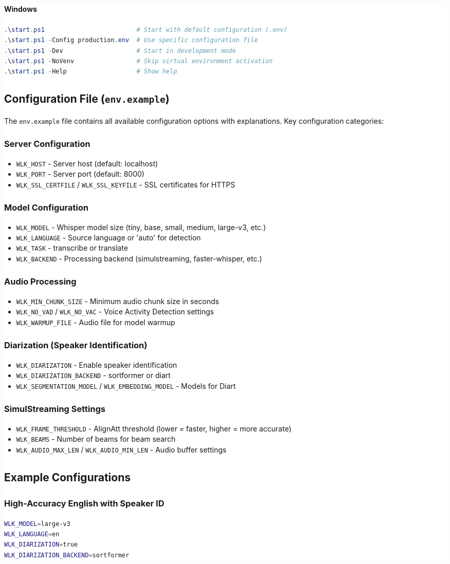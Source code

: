 #### Windows
```powershell
.\start.ps1                         # Start with default configuration (.env)
.\start.ps1 -Config production.env  # Use specific configuration file
.\start.ps1 -Dev                    # Start in development mode
.\start.ps1 -NoVenv                 # Skip virtual environment activation
.\start.ps1 -Help                   # Show help
```

## Configuration File (`env.example`)

The `env.example` file contains all available configuration options with explanations. Key configuration categories:

### Server Configuration
- `WLK_HOST` - Server host (default: localhost)
- `WLK_PORT` - Server port (default: 8000)
- `WLK_SSL_CERTFILE` / `WLK_SSL_KEYFILE` - SSL certificates for HTTPS

### Model Configuration
- `WLK_MODEL` - Whisper model size (tiny, base, small, medium, large-v3, etc.)
- `WLK_LANGUAGE` - Source language or 'auto' for detection
- `WLK_TASK` - transcribe or translate
- `WLK_BACKEND` - Processing backend (simulstreaming, faster-whisper, etc.)

### Audio Processing
- `WLK_MIN_CHUNK_SIZE` - Minimum audio chunk size in seconds
- `WLK_NO_VAD` / `WLK_NO_VAC` - Voice Activity Detection settings
- `WLK_WARMUP_FILE` - Audio file for model warmup

### Diarization (Speaker Identification)
- `WLK_DIARIZATION` - Enable speaker identification
- `WLK_DIARIZATION_BACKEND` - sortformer or diart
- `WLK_SEGMENTATION_MODEL` / `WLK_EMBEDDING_MODEL` - Models for Diart

### SimulStreaming Settings
- `WLK_FRAME_THRESHOLD` - AlignAtt threshold (lower = faster, higher = more accurate)
- `WLK_BEAMS` - Number of beams for beam search
- `WLK_AUDIO_MAX_LEN` / `WLK_AUDIO_MIN_LEN` - Audio buffer settings

## Example Configurations

### High-Accuracy English with Speaker ID
```bash
WLK_MODEL=large-v3
WLK_LANGUAGE=en
WLK_DIARIZATION=true
WLK_DIARIZATION_BACKEND=sortformer
```
